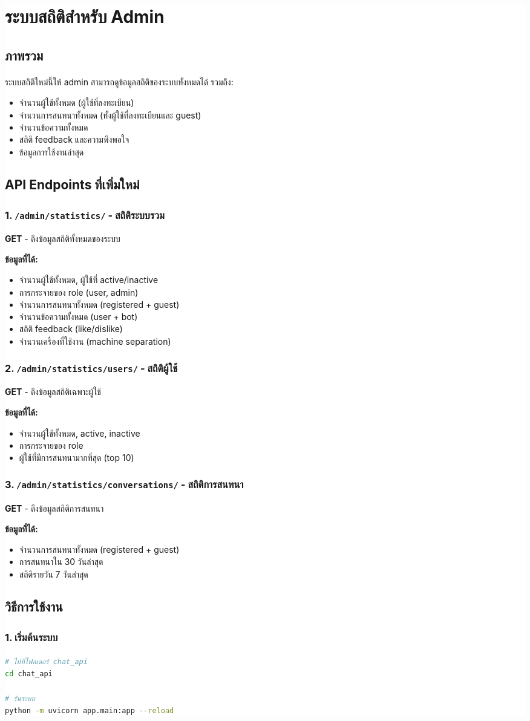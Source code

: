 # ระบบสถิติสำหรับ Admin

## ภาพรวม
ระบบสถิติใหม่นี้ให้ admin สามารถดูข้อมูลสถิติของระบบทั้งหมดได้ รวมถึง:
- จำนวนผู้ใช้ทั้งหมด (ผู้ใช้ที่ลงทะเบียน)
- จำนวนการสนทนาทั้งหมด (ทั้งผู้ใช้ที่ลงทะเบียนและ guest)
- จำนวนข้อความทั้งหมด
- สถิติ feedback และความพึงพอใจ
- ข้อมูลการใช้งานล่าสุด

## API Endpoints ที่เพิ่มใหม่

### 1. `/admin/statistics/` - สถิติระบบรวม
**GET** - ดึงข้อมูลสถิติทั้งหมดของระบบ

**ข้อมูลที่ได้:**
- จำนวนผู้ใช้ทั้งหมด, ผู้ใช้ที่ active/inactive
- การกระจายของ role (user, admin)
- จำนวนการสนทนาทั้งหมด (registered + guest)
- จำนวนข้อความทั้งหมด (user + bot)
- สถิติ feedback (like/dislike)
- จำนวนเครื่องที่ใช้งาน (machine separation)

### 2. `/admin/statistics/users/` - สถิติผู้ใช้
**GET** - ดึงข้อมูลสถิติเฉพาะผู้ใช้

**ข้อมูลที่ได้:**
- จำนวนผู้ใช้ทั้งหมด, active, inactive
- การกระจายของ role
- ผู้ใช้ที่มีการสนทนามากที่สุด (top 10)

### 3. `/admin/statistics/conversations/` - สถิติการสนทนา
**GET** - ดึงข้อมูลสถิติการสนทนา

**ข้อมูลที่ได้:**
- จำนวนการสนทนาทั้งหมด (registered + guest)
- การสนทนาใน 30 วันล่าสุด
- สถิติรายวัน 7 วันล่าสุด

## วิธีการใช้งาน

### 1. เริ่มต้นระบบ
```bash
# ไปที่โฟลเดอร์ chat_api
cd chat_api

# รันระบบ
python -m uvicorn app.main:app --reload
```
